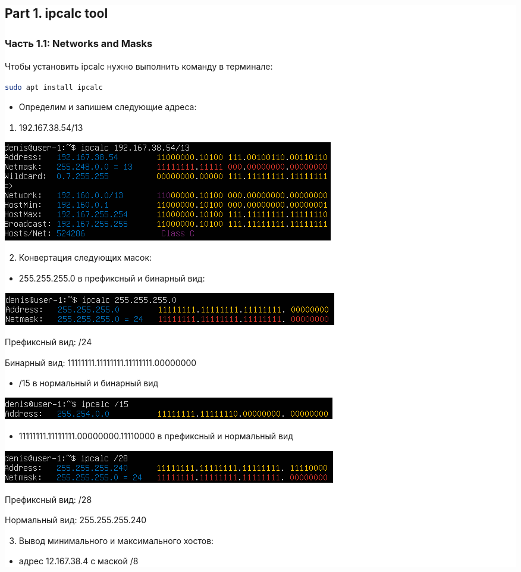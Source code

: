## Part 1. ipcalc tool

### Часть 1.1: Networks and Masks

Чтобы установить ipcalc нужно выполнить команду в терминале:
```bash
sudo apt install ipcalc
```

- Определим и запишем следующие адреса:

1. 192.167.38.54/13

![результат работы ipcalc 192.167.38.54/13](img/ipcalc_1.png)

2. Конвертация следующих масок:
- 255.255.255.0 в префиксный и бинарный вид: 

![результат работы ipcalc 255.255.255.0](img/ipcalc_2.png)

Префиксный вид:  /24

Бинарный вид: 11111111.11111111.11111111.00000000
- /15 в нормальный и бинарный вид

![результат работы ipcalc /15](img/ipcalc_3.png)

- 11111111.11111111.00000000.11110000 в префиксный и нормальный вид

![результат работы ipcalc /28](img/ipcalc_4.png)

Префиксный вид: /28

Нормальный вид: 255.255.255.240

3. Вывод минимального и максимального хостов:

- адрес 12.167.38.4 с маской /8
